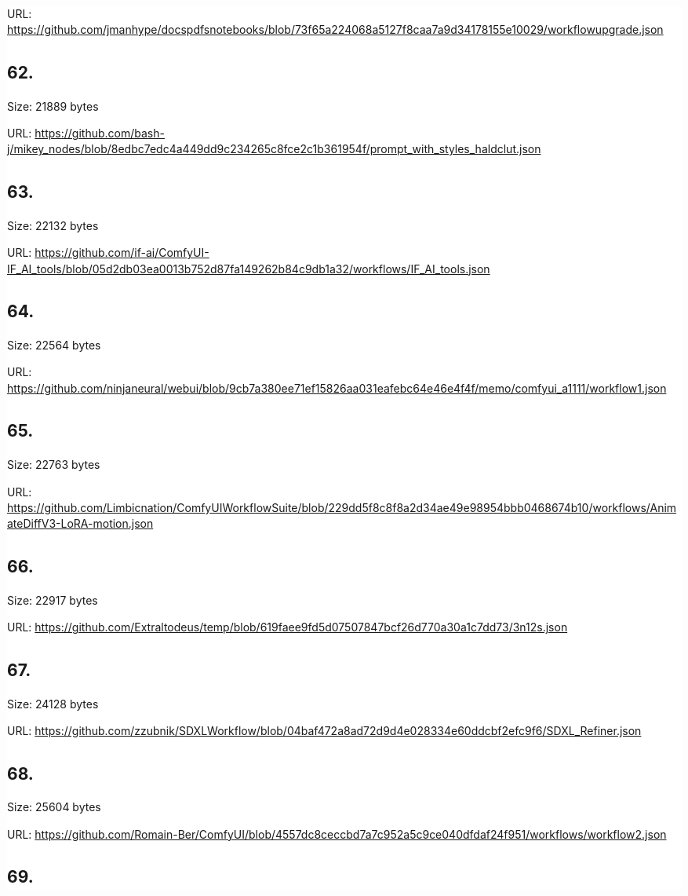 URL: https://github.com/jmanhype/docspdfsnotebooks/blob/73f65a224068a5127f8caa7a9d34178155e10029/workflowupgrade.json

## 62. 

Size: 21889 bytes

URL: https://github.com/bash-j/mikey_nodes/blob/8edbc7edc4a449dd9c234265c8fce2c1b361954f/prompt_with_styles_haldclut.json

## 63. 

Size: 22132 bytes

URL: https://github.com/if-ai/ComfyUI-IF_AI_tools/blob/05d2db03ea0013b752d87fa149262b84c9db1a32/workflows/IF_AI_tools.json

## 64. 

Size: 22564 bytes

URL: https://github.com/ninjaneural/webui/blob/9cb7a380ee71ef15826aa031eafebc64e46e4f4f/memo/comfyui_a1111/workflow1.json

## 65. 

Size: 22763 bytes

URL: https://github.com/Limbicnation/ComfyUIWorkflowSuite/blob/229dd5f8c8f8a2d34ae49e98954bbb0468674b10/workflows/AnimateDiffV3-LoRA-motion.json

## 66. 

Size: 22917 bytes

URL: https://github.com/Extraltodeus/temp/blob/619faee9fd5d07507847bcf26d770a30a1c7dd73/3n12s.json

## 67. 

Size: 24128 bytes

URL: https://github.com/zzubnik/SDXLWorkflow/blob/04baf472a8ad72d9d4e028334e60ddcbf2efc9f6/SDXL_Refiner.json

## 68. 

Size: 25604 bytes

URL: https://github.com/Romain-Ber/ComfyUI/blob/4557dc8ceccbd7a7c952a5c9ce040dfdaf24f951/workflows/workflow2.json

## 69. 
